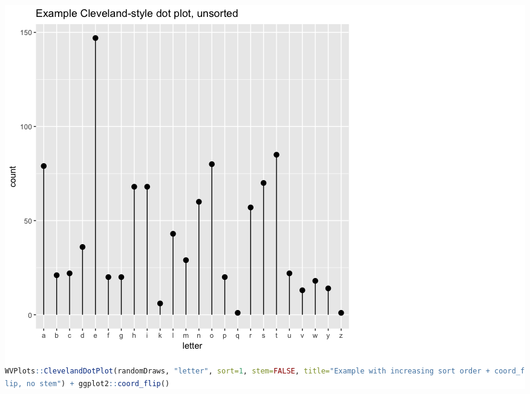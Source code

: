 ![](WVPlots_examples_files/figure-markdown_github/unnamed-chunk-18-3.png)

``` r
WVPlots::ClevelandDotPlot(randomDraws, "letter", sort=1, stem=FALSE, title="Example with increasing sort order + coord_flip, no stem") + ggplot2::coord_flip()
```
